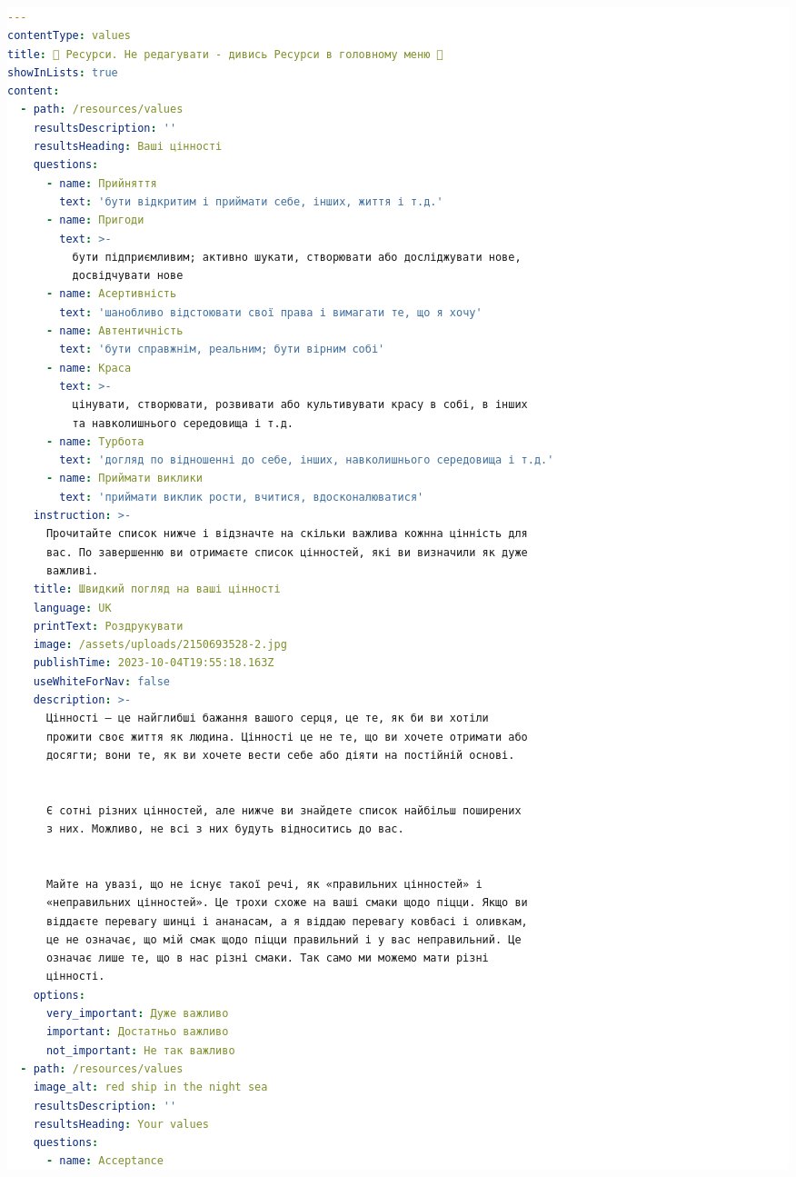 ```yaml
---
contentType: values
title: 🛑 Ресурси. Не редагувати - дивись Ресурси в головному меню 🛑
showInLists: true
content:
  - path: /resources/values
    resultsDescription: ''
    resultsHeading: Ваші цінності
    questions:
      - name: Прийняття
        text: 'бути відкритим і приймати себе, інших, життя і т.д.'
      - name: Пригоди
        text: >-
          бути підприємливим; активно шукати, створювати або досліджувати нове,
          досвідчувати нове
      - name: Асертивність
        text: 'шанобливо відстоювати свої права і вимагати те, що я хочу'
      - name: Автентичність
        text: 'бути справжнім, реальним; бути вірним собі'
      - name: Краса
        text: >-
          цінувати, створювати, розвивати або культивувати красу в собі, в інших
          та навколишнього середовища і т.д.
      - name: Турбота
        text: 'догляд по відношенні до себе, інших, навколишнього середовища і т.д.'
      - name: Приймати виклики
        text: 'приймати виклик рости, вчитися, вдосконалюватися'
    instruction: >-
      Прочитайте список нижче і відзначте на скільки важлива кожнна цінність для
      вас. По завершенню ви отримаєте список цінностей, які ви визначили як дуже
      важливі.
    title: Швидкий погляд на ваші цінності
    language: UK
    printText: Роздрукувати
    image: /assets/uploads/2150693528-2.jpg
    publishTime: 2023-10-04T19:55:18.163Z
    useWhiteForNav: false
    description: >-
      Цінності – це найглибші бажання вашого серця, це те, як би ви хотіли
      прожити своє життя як людина. Цінності це не те, що ви хочете отримати або
      досягти; вони те, як ви хочете вести себе або діяти на постійній основі.


      Є сотні різних цінностей, але нижче ви знайдете список найбільш поширених
      з них. Можливо, не всі з них будуть відноситись до вас. 


      Майте на увазі, що не існує такої речі, як «правильних цінностей» і
      «неправильних цінностей». Це трохи схоже на ваші смаки щодо піцци. Якщо ви
      віддаєте перевагу шинці і ананасам, а я віддаю перевагу ковбасі і оливкам,
      це не означає, що мій смак щодо піцци правильний і у вас неправильний. Це
      означає лише те, що в нас різні смаки. Так само ми можемо мати різні
      цінності.
    options:
      very_important: Дуже важливо
      important: Достатньо важливо
      not_important: Не так важливо
  - path: /resources/values
    image_alt: red ship in the night sea
    resultsDescription: ''
    resultsHeading: Your values
    questions:
      - name: Acceptance
```